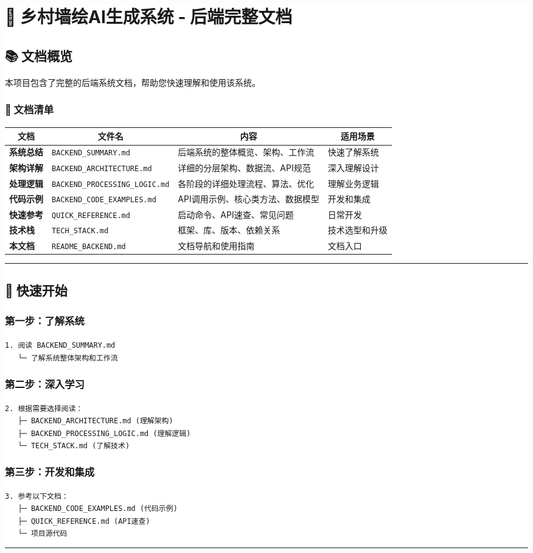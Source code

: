 # 🎯 乡村墙绘AI生成系统 - 后端完整文档

## 📚 文档概览

本项目包含了完整的后端系统文档，帮助您快速理解和使用该系统。

### 📖 文档清单

| 文档 | 文件名 | 内容 | 适用场景 |
|------|--------|------|---------|
| **系统总结** | `BACKEND_SUMMARY.md` | 后端系统的整体概览、架构、工作流 | 快速了解系统 |
| **架构详解** | `BACKEND_ARCHITECTURE.md` | 详细的分层架构、数据流、API规范 | 深入理解设计 |
| **处理逻辑** | `BACKEND_PROCESSING_LOGIC.md` | 各阶段的详细处理流程、算法、优化 | 理解业务逻辑 |
| **代码示例** | `BACKEND_CODE_EXAMPLES.md` | API调用示例、核心类方法、数据模型 | 开发和集成 |
| **快速参考** | `QUICK_REFERENCE.md` | 启动命令、API速查、常见问题 | 日常开发 |
| **技术栈** | `TECH_STACK.md` | 框架、库、版本、依赖关系 | 技术选型和升级 |
| **本文档** | `README_BACKEND.md` | 文档导航和使用指南 | 文档入口 |

---

## 🚀 快速开始

### 第一步：了解系统
```
1. 阅读 BACKEND_SUMMARY.md
   └─ 了解系统整体架构和工作流
```

### 第二步：深入学习
```
2. 根据需要选择阅读：
   ├─ BACKEND_ARCHITECTURE.md (理解架构)
   ├─ BACKEND_PROCESSING_LOGIC.md (理解逻辑)
   └─ TECH_STACK.md (了解技术)
```

### 第三步：开发和集成
```
3. 参考以下文档：
   ├─ BACKEND_CODE_EXAMPLES.md (代码示例)
   ├─ QUICK_REFERENCE.md (API速查)
   └─ 项目源代码
```

---

